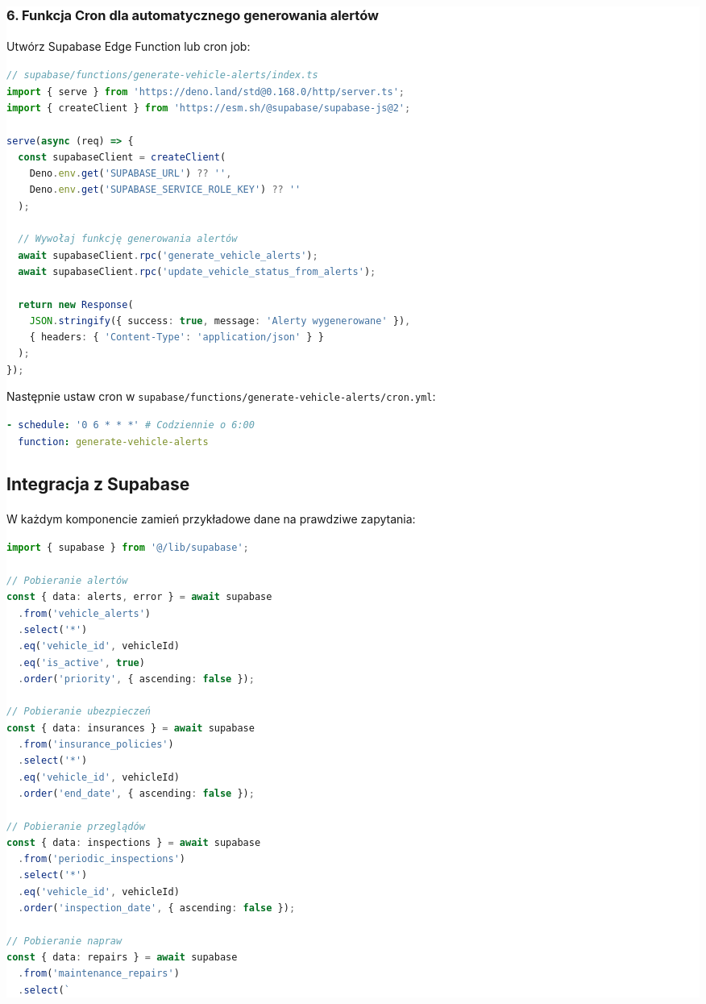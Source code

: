 ### 6. Funkcja Cron dla automatycznego generowania alertów

Utwórz Supabase Edge Function lub cron job:

```typescript
// supabase/functions/generate-vehicle-alerts/index.ts
import { serve } from 'https://deno.land/std@0.168.0/http/server.ts';
import { createClient } from 'https://esm.sh/@supabase/supabase-js@2';

serve(async (req) => {
  const supabaseClient = createClient(
    Deno.env.get('SUPABASE_URL') ?? '',
    Deno.env.get('SUPABASE_SERVICE_ROLE_KEY') ?? ''
  );

  // Wywołaj funkcję generowania alertów
  await supabaseClient.rpc('generate_vehicle_alerts');
  await supabaseClient.rpc('update_vehicle_status_from_alerts');

  return new Response(
    JSON.stringify({ success: true, message: 'Alerty wygenerowane' }),
    { headers: { 'Content-Type': 'application/json' } }
  );
});
```

Następnie ustaw cron w `supabase/functions/generate-vehicle-alerts/cron.yml`:

```yaml
- schedule: '0 6 * * *' # Codziennie o 6:00
  function: generate-vehicle-alerts
```

## Integracja z Supabase

W każdym komponencie zamień przykładowe dane na prawdziwe zapytania:

```typescript
import { supabase } from '@/lib/supabase';

// Pobieranie alertów
const { data: alerts, error } = await supabase
  .from('vehicle_alerts')
  .select('*')
  .eq('vehicle_id', vehicleId)
  .eq('is_active', true)
  .order('priority', { ascending: false });

// Pobieranie ubezpieczeń
const { data: insurances } = await supabase
  .from('insurance_policies')
  .select('*')
  .eq('vehicle_id', vehicleId)
  .order('end_date', { ascending: false });

// Pobieranie przeglądów
const { data: inspections } = await supabase
  .from('periodic_inspections')
  .select('*')
  .eq('vehicle_id', vehicleId)
  .order('inspection_date', { ascending: false });

// Pobieranie napraw
const { data: repairs } = await supabase
  .from('maintenance_repairs')
  .select(`
```